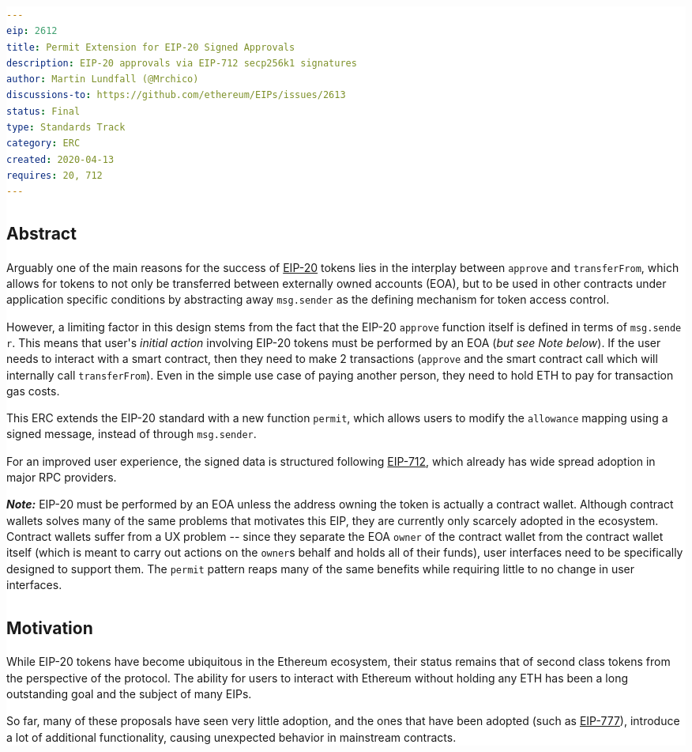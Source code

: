 ```yaml
---
eip: 2612
title: Permit Extension for EIP-20 Signed Approvals
description: EIP-20 approvals via EIP-712 secp256k1 signatures
author: Martin Lundfall (@Mrchico)
discussions-to: https://github.com/ethereum/EIPs/issues/2613
status: Final
type: Standards Track
category: ERC
created: 2020-04-13
requires: 20, 712
---
```


## Abstract

Arguably one of the main reasons for the success of [EIP-20](https://eips.fyi/20) tokens lies in the interplay between `approve` and `transferFrom`, which allows for tokens to not only be transferred between externally owned accounts (EOA), but to be used in other contracts under application specific conditions by abstracting away `msg.sender` as the defining mechanism for token access control.

However, a limiting factor in this design stems from the fact that the EIP-20 `approve` function itself is defined in terms of `msg.sender`. This means that user's _initial action_ involving EIP-20 tokens must be performed by an EOA (_but see Note below_). If the user needs to interact with a smart contract, then they need to make 2 transactions (`approve` and the smart contract call which will internally call `transferFrom`). Even in the simple use case of paying another person, they need to hold ETH to pay for transaction gas costs.

This ERC extends the EIP-20 standard with a new function `permit`, which allows users to modify the `allowance` mapping using a signed message, instead of through `msg.sender`.

For an improved user experience, the signed data is structured following [EIP-712](https://eips.fyi/712), which already has wide spread adoption in major RPC providers.

**_Note:_** EIP-20 must be performed by an EOA unless the address owning the token is actually a contract wallet. Although contract wallets solves many of the same problems that motivates this EIP, they are currently only scarcely adopted in the ecosystem. Contract wallets suffer from a UX problem -- since they separate the EOA `owner` of the contract wallet from the contract wallet itself (which is meant to carry out actions on the `owner`s behalf and holds all of their funds), user interfaces need to be specifically designed to support them. The `permit` pattern reaps many of the same benefits while requiring little to no change in user interfaces.

## Motivation

While EIP-20 tokens have become ubiquitous in the Ethereum ecosystem, their status remains that of second class tokens from the perspective of the protocol. The ability for users to interact with Ethereum without holding any ETH has been a long outstanding goal and the subject of many EIPs.

So far, many of these proposals have seen very little adoption, and the ones that have been adopted (such as [EIP-777](https://eips.fyi/777)), introduce a lot of additional functionality, causing unexpected behavior in mainstream contracts.
